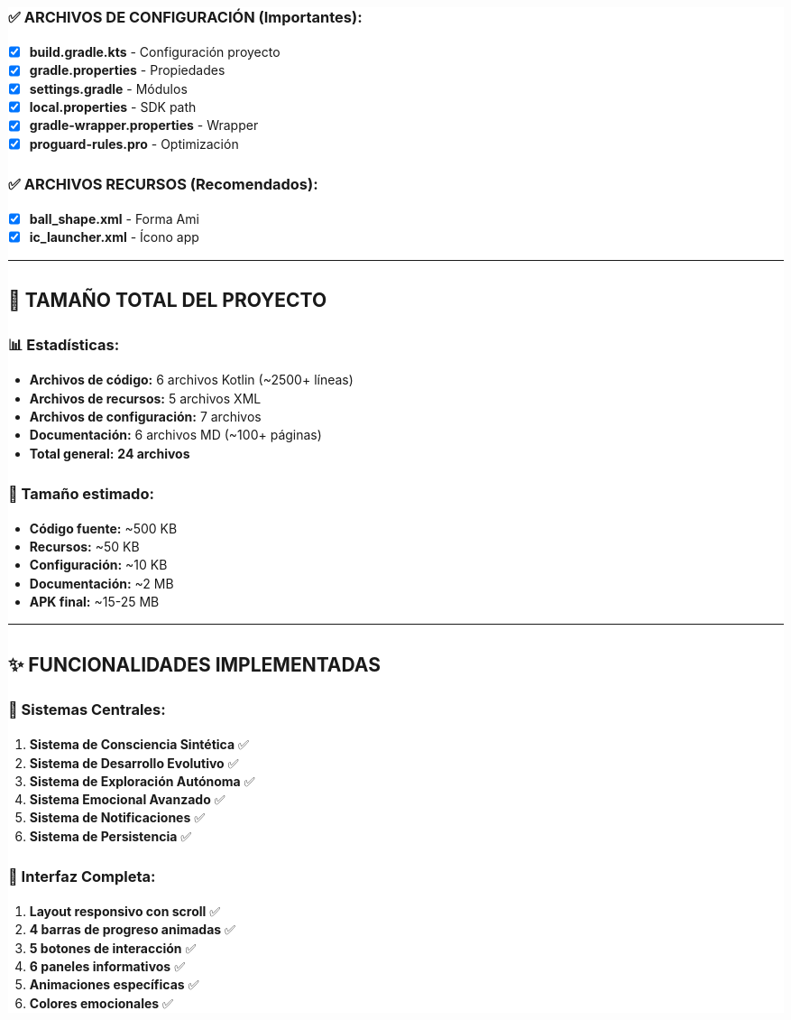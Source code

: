 ### **✅ ARCHIVOS DE CONFIGURACIÓN (Importantes):**
- [x] **build.gradle.kts** - Configuración proyecto
- [x] **gradle.properties** - Propiedades
- [x] **settings.gradle** - Módulos
- [x] **local.properties** - SDK path
- [x] **gradle-wrapper.properties** - Wrapper
- [x] **proguard-rules.pro** - Optimización

### **✅ ARCHIVOS RECURSOS (Recomendados):**
- [x] **ball_shape.xml** - Forma Ami
- [x] **ic_launcher.xml** - Ícono app

---

## 🚀 **TAMAÑO TOTAL DEL PROYECTO**

### **📊 Estadísticas:**
- **Archivos de código:** 6 archivos Kotlin (~2500+ líneas)
- **Archivos de recursos:** 5 archivos XML 
- **Archivos de configuración:** 7 archivos
- **Documentación:** 6 archivos MD (~100+ páginas)
- **Total general:** **24 archivos**

### **💾 Tamaño estimado:**
- **Código fuente:** ~500 KB
- **Recursos:** ~50 KB  
- **Configuración:** ~10 KB
- **Documentación:** ~2 MB
- **APK final:** ~15-25 MB

---

## ✨ **FUNCIONALIDADES IMPLEMENTADAS**

### **🧠 Sistemas Centrales:**
1. **Sistema de Consciencia Sintética** ✅
2. **Sistema de Desarrollo Evolutivo** ✅  
3. **Sistema de Exploración Autónoma** ✅
4. **Sistema Emocional Avanzado** ✅
5. **Sistema de Notificaciones** ✅
6. **Sistema de Persistencia** ✅

### **🎨 Interfaz Completa:**
1. **Layout responsivo con scroll** ✅
2. **4 barras de progreso animadas** ✅
3. **5 botones de interacción** ✅
4. **6 paneles informativos** ✅
5. **Animaciones específicas** ✅
6. **Colores emocionales** ✅
